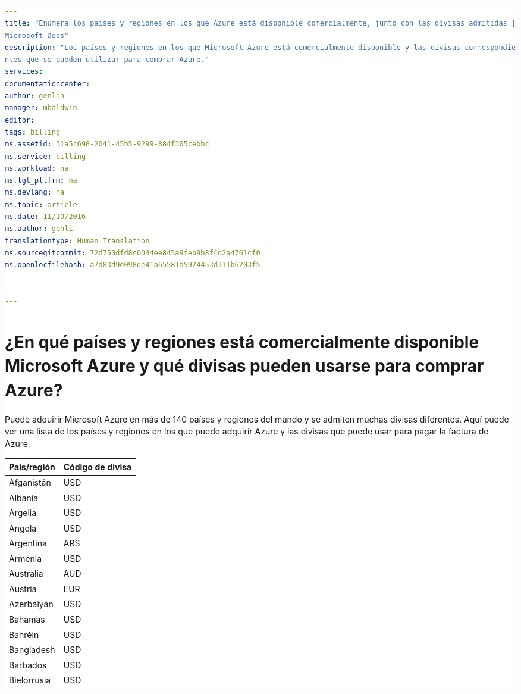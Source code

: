 ```yaml
---
title: "Enumera los países y regiones en los que Azure está disponible comercialmente, junto con las divisas admitidas | Microsoft Docs"
description: "Los países y regiones en los que Microsoft Azure está comercialmente disponible y las divisas correspondientes que se pueden utilizar para comprar Azure."
services: 
documentationcenter: 
author: genlin
manager: mbaldwin
editor: 
tags: billing
ms.assetid: 31a5c698-2041-45b5-9299-884f305cebbc
ms.service: billing
ms.workload: na
ms.tgt_pltfrm: na
ms.devlang: na
ms.topic: article
ms.date: 11/10/2016
ms.author: genli
translationtype: Human Translation
ms.sourcegitcommit: 72d750dfd8c0044ee845a9feb9b8f4d2a4761cf0
ms.openlocfilehash: a7d83d9d098de41a65581a5924453d311b6203f5


---
```

# <a name="in-which-countriesregions-is-microsoft-azure-commercially-available-and-what-currencies-can-be-used-to-purchase-azure"></a>¿En qué países y regiones está comercialmente disponible Microsoft Azure y qué divisas pueden usarse para comprar Azure?
Puede adquirir Microsoft Azure en más de 140 países y regiones del mundo y se admiten muchas divisas diferentes. Aquí puede ver una lista de los países y regiones en los que puede adquirir Azure y las divisas que puede usar para pagar la factura de Azure.

| País/región | Código de divisa |
| --- | --- |
| Afganistán |USD |
| Albania |USD |
| Argelia |USD |
| Angola |USD |
| Argentina |ARS |
| Armenia |USD |
| Australia |AUD |
| Austria |EUR |
| Azerbaiyán |USD |
| Bahamas |USD |
| Bahréin |USD |
| Bangladesh |USD |
| Barbados |USD |
| Bielorrusia |USD |